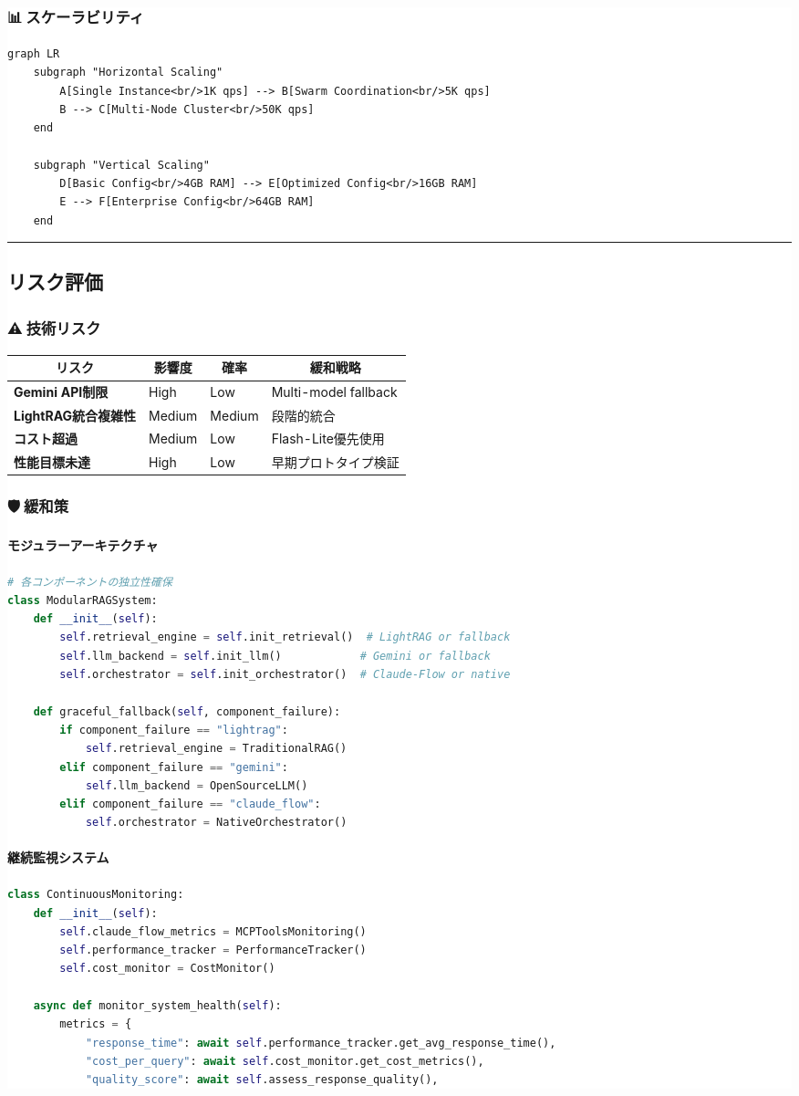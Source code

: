 ### 📊 スケーラビリティ

```mermaid
graph LR
    subgraph "Horizontal Scaling"
        A[Single Instance<br/>1K qps] --> B[Swarm Coordination<br/>5K qps]
        B --> C[Multi-Node Cluster<br/>50K qps]
    end
    
    subgraph "Vertical Scaling"
        D[Basic Config<br/>4GB RAM] --> E[Optimized Config<br/>16GB RAM]
        E --> F[Enterprise Config<br/>64GB RAM]
    end
```

---

## リスク評価

### ⚠️ 技術リスク

| リスク | 影響度 | 確率 | 緩和戦略 |
|--------|--------|------|----------|
| **Gemini API制限** | High | Low | Multi-model fallback |
| **LightRAG統合複雑性** | Medium | Medium | 段階的統合 |
| **コスト超過** | Medium | Low | Flash-Lite優先使用 |
| **性能目標未達** | High | Low | 早期プロトタイプ検証 |

### 🛡️ 緩和策

#### モジュラーアーキテクチャ
```python
# 各コンポーネントの独立性確保
class ModularRAGSystem:
    def __init__(self):
        self.retrieval_engine = self.init_retrieval()  # LightRAG or fallback
        self.llm_backend = self.init_llm()            # Gemini or fallback  
        self.orchestrator = self.init_orchestrator()  # Claude-Flow or native
    
    def graceful_fallback(self, component_failure):
        if component_failure == "lightrag":
            self.retrieval_engine = TraditionalRAG()
        elif component_failure == "gemini":
            self.llm_backend = OpenSourceLLM()
        elif component_failure == "claude_flow":
            self.orchestrator = NativeOrchestrator()
```

#### 継続監視システム
```python
class ContinuousMonitoring:
    def __init__(self):
        self.claude_flow_metrics = MCPToolsMonitoring()
        self.performance_tracker = PerformanceTracker()
        self.cost_monitor = CostMonitor()
    
    async def monitor_system_health(self):
        metrics = {
            "response_time": await self.performance_tracker.get_avg_response_time(),
            "cost_per_query": await self.cost_monitor.get_cost_metrics(),
            "quality_score": await self.assess_response_quality(),
```